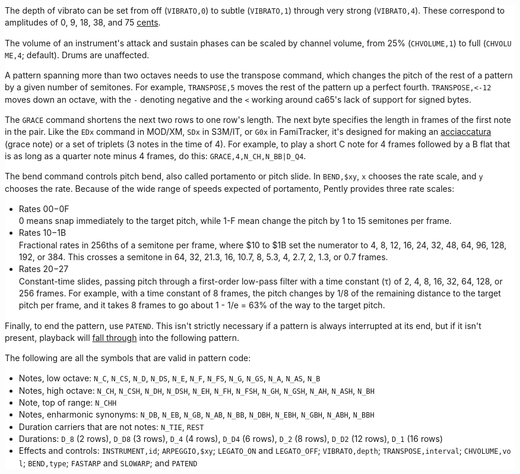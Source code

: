 The depth of vibrato can be set from off (`VIBRATO,0`) to subtle
(`VIBRATO,1`) through very strong (`VIBRATO,4`).  These correspond to
amplitudes of 0, 9, 18, 38, and 75 [cents].

The volume of an instrument's attack and sustain phases can be scaled
by channel volume, from 25% (`CHVOLUME,1`) to full (`CHVOLUME,4`;
default).  Drums are unaffected.

A pattern spanning more than two octaves needs to use the transpose
command, which changes the pitch of the rest of a pattern by a given
number of semitones.  For example, `TRANSPOSE,5` moves the rest of
the pattern up a perfect fourth.  `TRANSPOSE,<-12` moves down an
octave, with the `-` denoting negative and the `<` working around
ca65's lack of support for signed bytes.

The `GRACE` command shortens the next two rows to one row's length.
The next byte specifies the length in frames of the first note in
the pair.  Like the `EDx` command in MOD/XM, `SDx` in S3M/IT, or
`G0x` in FamiTracker, it's designed for making an [acciaccatura]
(grace note) or a set of triplets (3 notes in the time of 4).
For example, to play a short C note for 4 frames followed by a
B flat that is as long as a quarter note minus 4 frames, do this:
`GRACE,4,N_CH,N_BB|D_Q4`.

The bend command controls pitch bend, also called portamento or pitch
slide.  In `BEND,$xy`, `x` chooses the rate scale, and `y` chooses
the rate.  Because of the wide range of speeds expected of
portamento, Pently provides three rate scales:

* Rates $00-$0F  
  0 means snap immediately to the target pitch, while 1-F mean change
  the pitch by 1 to 15 semitones per frame.
* Rates $10-$1B  
  Fractional rates in 256ths of a semitone per frame, where $10 to
  $1B set the numerator to 4, 8, 12, 16, 24, 32, 48, 64, 96, 128,
  192, or 384.  This crosses a semitone in 64, 32, 21.3, 16, 10.7, 8,
  5.3, 4, 2.7, 2, 1.3, or 0.7 frames.
* Rates $20-$27  
  Constant-time slides, passing pitch through a first-order low-pass
  filter with a time constant (τ) of 2, 4, 8, 16, 32, 64, 128, or 256
  frames.  For example, with a time constant of 8 frames, the pitch
  changes by 1/8 of the remaining distance to the target pitch per
  frame, and it takes 8 frames to go about 1 - 1/e = 63% of the way
  to the target pitch.

Finally, to end the pattern, use `PATEND`.  This isn't strictly
necessary if a pattern is always interrupted at its end, but if it
isn't present, playback will [fall through] into the following
pattern.

The following are all the symbols that are valid in pattern code:

* Notes, low octave: `N_C`, `N_CS`, `N_D`, `N_DS`, `N_E`, `N_F`,
  `N_FS`, `N_G`, `N_GS`, `N_A`, `N_AS`, `N_B`
* Notes, high octave: `N_CH`, `N_CSH`, `N_DH`, `N_DSH`, `N_EH`,
  `N_FH`, `N_FSH`, `N_GH`, `N_GSH`, `N_AH`, `N_ASH`, `N_BH`
* Note, top of range: `N_CHH`
* Notes, enharmonic synonyms: `N_DB`, `N_EB`, `N_GB`, `N_AB`, `N_BB`,
  `N_DBH`, `N_EBH`, `N_GBH`, `N_ABH`, `N_BBH`
* Duration carriers that are not notes: `N_TIE`, `REST`
* Durations: `D_8` (2 rows), `D_D8` (3 rows), `D_4` (4 rows),
  `D_D4` (6 rows), `D_2` (8 rows), `D_D2` (12 rows), `D_1` (16 rows)
* Effects and controls: `INSTRUMENT,id`; `ARPEGGIO,$xy`; `LEGATO_ON`
  and `LEGATO_OFF`; `VIBRATO,depth`; `TRANSPOSE,interval`;
  `CHVOLUME,vol`; `BEND,type`; `FASTARP` and `SLOWARP`; and `PATEND`


[ft2pently]: https://github.com/NovaSquirrel/ft2pently
[Dal segno]: https://en.wikipedia.org/wiki/Dal_Segno
[da capo]: https://en.wikipedia.org/wiki/Da_capo
[whole note]: https://en.wikipedia.org/wiki/Whole_note
[tied]: https://en.wikipedia.org/wiki/Tie_(music)
[S3M]: https://en.wikipedia.org/wiki/S3M_(file_format)
[IT]: https://en.wikipedia.org/wiki/Impulse_Tracker
[MOD]: https://en.wikipedia.org/wiki/MOD_(file_format)
[XM]: https://en.wikipedia.org/wiki/FastTracker_2
[cents]: https://en.wikipedia.org/wiki/Cent_(music)
[acciaccatura]: https://en.wikipedia.org/wiki/Ornament_%28music%29#Acciaccatura
[fall through]: https://en.wikipedia.org/wiki/Switch_statement#Fallthrough